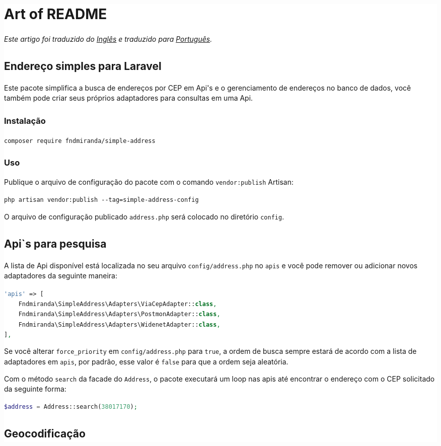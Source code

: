 # Art of README

*Este artigo foi traduzido do [Inglês](README.md) e traduzido para [Português](README-pt-BR.md).*

## Endereço simples para Laravel

Este pacote simplifica a busca de endereços por CEP em Api's e o gerenciamento de endereços no banco de dados,
você também pode criar seus próprios adaptadores para consultas em uma Api.

### Instalação

```
composer require fndmiranda/simple-address
```

### Uso

Publique o arquivo de configuração do pacote com o comando `vendor:publish` Artisan:

```terminal
php artisan vendor:publish --tag=simple-address-config
```

O arquivo de configuração publicado `address.php` será colocado no diretório `config`.

## Api`s para pesquisa

A lista de Api disponível está localizada no seu arquivo `config/address.php` no `apis` e você pode remover ou 
adicionar novos adaptadores da seguinte maneira:

```php
'apis' => [
    Fndmiranda\SimpleAddress\Adapters\ViaCepAdapter::class,
    Fndmiranda\SimpleAddress\Adapters\PostmonAdapter::class,
    Fndmiranda\SimpleAddress\Adapters\WidenetAdapter::class,
],
```

Se você alterar `force_priority` em `config/address.php` para `true`, a ordem de busca sempre estará de 
acordo com a lista de adaptadores em `apis`, por padrão, esse valor é `false` para que a ordem seja aleatória.

Com o método `search` da facade do `Address`, o pacote executará um loop nas apis até encontrar o endereço 
com o CEP solicitado da seguinte forma:

```php
$address = Address::search(38017170);
```

## Geocodificação
